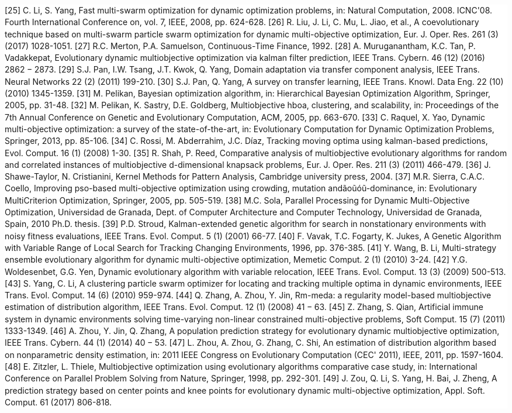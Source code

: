 
[25] C. Li, S. Yang, Fast multi-swarm optimization for dynamic optimization problems, in: Natural Computation, 2008. ICNC'08. Fourth International Conference on, vol. 7, IEEE, 2008, pp. 624-628.
[26] R. Liu, J. Li, C. Mu, L. Jiao, et al., A coevolutionary technique based on multi-swarm particle swarm optimization for dynamic multi-objective optimization, Eur. J. Oper. Res. 261 (3) (2017) 1028-1051.
[27] R.C. Merton, P.A. Samuelson, Continuous-Time Finance, 1992.
[28] A. Muruganantham, K.C. Tan, P. Vadakkepat, Evolutionary dynamic multiobjective optimization via kalman filter prediction, IEEE Trans. Cybern. 46 (12) (2016) $2862-2873$.
[29] S.J. Pan, I.W. Tsang, J.T. Kwok, Q. Yang, Domain adaptation via transfer component analysis, IEEE Trans. Neural Networks 22 (2) (2011) 199-210.
[30] S.J. Pan, Q. Yang, A survey on transfer learning, IEEE Trans. Knowl. Data Eng. 22 (10) (2010) 1345-1359.
[31] M. Pelikan, Bayesian optimization algorithm, in: Hierarchical Bayesian Optimization Algorithm, Springer, 2005, pp. 31-48.
[32] M. Pelikan, K. Sastry, D.E. Goldberg, Multiobjective hboa, clustering, and scalability, in: Proceedings of the 7th Annual Conference on Genetic and Evolutionary Computation, ACM, 2005, pp. 663-670.
[33] C. Raquel, X. Yao, Dynamic multi-objective optimization: a survey of the state-of-the-art, in: Evolutionary Computation for Dynamic Optimization Problems, Springer, 2013, pp. 85-106.
[34] C. Rossi, M. Abderrahim, J.C. Díaz, Tracking moving optima using kalman-based predictions, Evol. Comput. 16 (1) (2008) 1-30.
[35] R. Shah, P. Reed, Comparative analysis of multiobjective evolutionary algorithms for random and correlated instances of multiobjective d-dimensional knapsack problems, Eur. J. Oper. Res. 211 (3) (2011) 466-479.
[36] J. Shawe-Taylor, N. Cristianini, Kernel Methods for Pattern Analysis, Cambridge university press, 2004.
[37] M.R. Sierra, C.A.C. Coello, Improving pso-based multi-objective optimization using crowding, mutation andãoũóũ-dominance, in: Evolutionary MultiCriterion Optimization, Springer, 2005, pp. 505-519.
[38] M.C. Sola, Parallel Processing for Dynamic Multi-Objective Optimization, Universidad de Granada, Dept. of Computer Architecture and Computer Technology, Universidad de Granada, Spain, 2010 Ph.D. thesis.
[39] P.D. Stroud, Kalman-extended genetic algorithm for search in nonstationary environments with noisy fitness evaluations, IEEE Trans. Evol. Comput. 5 (1) (2001) 66-77.
[40] F. Vavak, T.C. Fogarty, K. Jukes, A Genetic Algorithm with Variable Range of Local Search for Tracking Changing Environments, 1996, pp. 376-385.
[41] Y. Wang, B. Li, Multi-strategy ensemble evolutionary algorithm for dynamic multi-objective optimization, Memetic Comput. 2 (1) (2010) 3-24.
[42] Y.G. Woldesenbet, G.G. Yen, Dynamic evolutionary algorithm with variable relocation, IEEE Trans. Evol. Comput. 13 (3) (2009) 500-513.
[43] S. Yang, C. Li, A clustering particle swarm optimizer for locating and tracking multiple optima in dynamic environments, IEEE Trans. Evol. Comput. 14 (6) (2010) 959-974.
[44] Q. Zhang, A. Zhou, Y. Jin, Rm-meda: a regularity model-based multiobjective estimation of distribution algorithm, IEEE Trans. Evol. Comput. 12 (1) (2008) $41-63$.
[45] Z. Zhang, S. Qian, Artificial immune system in dynamic environments solving time-varying non-linear constrained multi-objective problems, Soft Comput. 15 (7) (2011) 1333-1349.
[46] A. Zhou, Y. Jin, Q. Zhang, A population prediction strategy for evolutionary dynamic multiobjective optimization, IEEE Trans. Cybern. 44 (1) (2014) $40-53$.
[47] L. Zhou, A. Zhou, G. Zhang, C. Shi, An estimation of distribution algorithm based on nonparametric density estimation, in: 2011 IEEE Congress on Evolutionary Computation (CEC' 2011), IEEE, 2011, pp. 1597-1604.
[48] E. Zitzler, L. Thiele, Multiobjective optimization using evolutionary algorithms comparative case study, in: International Conference on Parallel Problem Solving from Nature, Springer, 1998, pp. 292-301.
[49] J. Zou, Q. Li, S. Yang, H. Bai, J. Zheng, A prediction strategy based on center points and knee points for evolutionary dynamic multi-objective optimization, Appl. Soft. Comput. 61 (2017) 806-818.

[^0]:    * Corresponding author.
[^0]:    ${ }^{1}$ Non-dominated set is also called Pareto Set (PS), and the non-dominated front is denoted by PF in this paper.
[^0]:    ${ }^{2}$ In this paper, the Euclidean distance is used as $d(p, q)$.